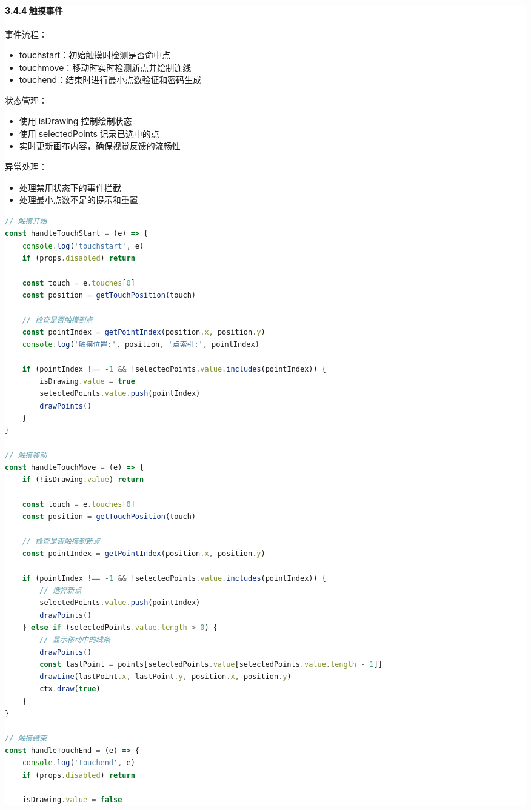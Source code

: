 #### 3.4.4 触摸事件
事件流程：
- touchstart：初始触摸时检测是否命中点
- touchmove：移动时实时检测新点并绘制连线
- touchend：结束时进行最小点数验证和密码生成

状态管理：
- 使用 isDrawing 控制绘制状态
- 使用 selectedPoints 记录已选中的点
- 实时更新画布内容，确保视觉反馈的流畅性

异常处理：
- 处理禁用状态下的事件拦截
- 处理最小点数不足的提示和重置
```javascript
// 触摸开始
const handleTouchStart = (e) => {
    console.log('touchstart', e)
    if (props.disabled) return

    const touch = e.touches[0]
    const position = getTouchPosition(touch)

    // 检查是否触摸到点
    const pointIndex = getPointIndex(position.x, position.y)
    console.log('触摸位置:', position, '点索引:', pointIndex)

    if (pointIndex !== -1 && !selectedPoints.value.includes(pointIndex)) {
        isDrawing.value = true
        selectedPoints.value.push(pointIndex)
        drawPoints()
    }
}

// 触摸移动
const handleTouchMove = (e) => {
    if (!isDrawing.value) return

    const touch = e.touches[0]
    const position = getTouchPosition(touch)

    // 检查是否触摸到新点
    const pointIndex = getPointIndex(position.x, position.y)

    if (pointIndex !== -1 && !selectedPoints.value.includes(pointIndex)) {
        // 选择新点
        selectedPoints.value.push(pointIndex)
        drawPoints()
    } else if (selectedPoints.value.length > 0) {
        // 显示移动中的线条
        drawPoints()
        const lastPoint = points[selectedPoints.value[selectedPoints.value.length - 1]]
        drawLine(lastPoint.x, lastPoint.y, position.x, position.y)
        ctx.draw(true)
    }
}

// 触摸结束
const handleTouchEnd = (e) => {
    console.log('touchend', e)
    if (props.disabled) return

    isDrawing.value = false

```